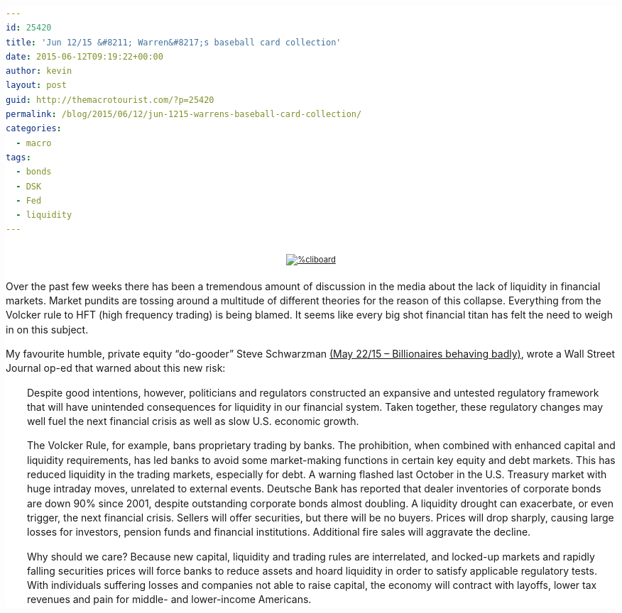 ```yaml
---
id: 25420
title: 'Jun 12/15 &#8211; Warren&#8217;s baseball card collection'
date: 2015-06-12T09:19:22+00:00
author: kevin
layout: post
guid: http://themacrotourist.com/?p=25420
permalink: /blog/2015/06/12/jun-1215-warrens-baseball-card-collection/
categories:
  - macro
tags:
  - bonds
  - DSK
  - Fed
  - liquidity
---
```

<div style="width: image width px; font-size: 80%; text-align: center;">
  <a href="http://themacrotourist.com/pictures/Azure/RelaxingPool.png"><img class="size-full wp-image-14271" style="padding-top: 1.0em;padding-bottom: 0.5em;" alt="%cliboard" src="http://themacrotourist.com/pictures/Azure/RelaxingPool.png" width="600" height="342" /></a>
</div>

Over the past few weeks there has been a tremendous amount of discussion in the media about the lack of liquidity in financial markets. Market pundits are tossing around a multitude of different theories for the reason of this collapse. Everything from the Volcker rule to HFT (high frequency trading) is being blamed. It seems like every big shot financial titan has felt the need to weigh in on this subject.

My favourite humble, private equity &#8220;do-gooder&#8221; Steve Schwarzman [(May 22/15 &#8211; Billionaires behaving badly)](http://themacrotourist.com/blog/2015/05/22/may-2215-billionaires-behaving-badly/), wrote a Wall Street Journal op-ed that warned about this new risk:

<p style="padding-left: 30px;">
  Despite good intentions, however, politicians and regulators constructed an expansive and untested regulatory framework that will have unintended consequences for liquidity in our financial system. Taken together, these regulatory changes may well fuel the next financial crisis as well as slow U.S. economic growth.
</p>

<p style="padding-left: 30px;">
  The Volcker Rule, for example, bans proprietary trading by banks. The prohibition, when combined with enhanced capital and liquidity requirements, has led banks to avoid some market-making functions in certain key equity and debt markets. This has reduced liquidity in the trading markets, especially for debt. A warning flashed last October in the U.S. Treasury market with huge intraday moves, unrelated to external events. Deutsche Bank has reported that dealer inventories of corporate bonds are down 90% since 2001, despite outstanding corporate bonds almost doubling. A liquidity drought can exacerbate, or even trigger, the next financial crisis. Sellers will offer securities, but there will be no buyers. Prices will drop sharply, causing large losses for investors, pension funds and financial institutions. Additional fire sales will aggravate the decline.
</p>

<p style="padding-left: 30px;">
  Why should we care? Because new capital, liquidity and trading rules are interrelated, and locked-up markets and rapidly falling securities prices will force banks to reduce assets and hoard liquidity in order to satisfy applicable regulatory tests. With individuals suffering losses and companies not able to raise capital, the economy will contract with layoffs, lower tax revenues and pain for middle- and lower-income Americans.
</p>
